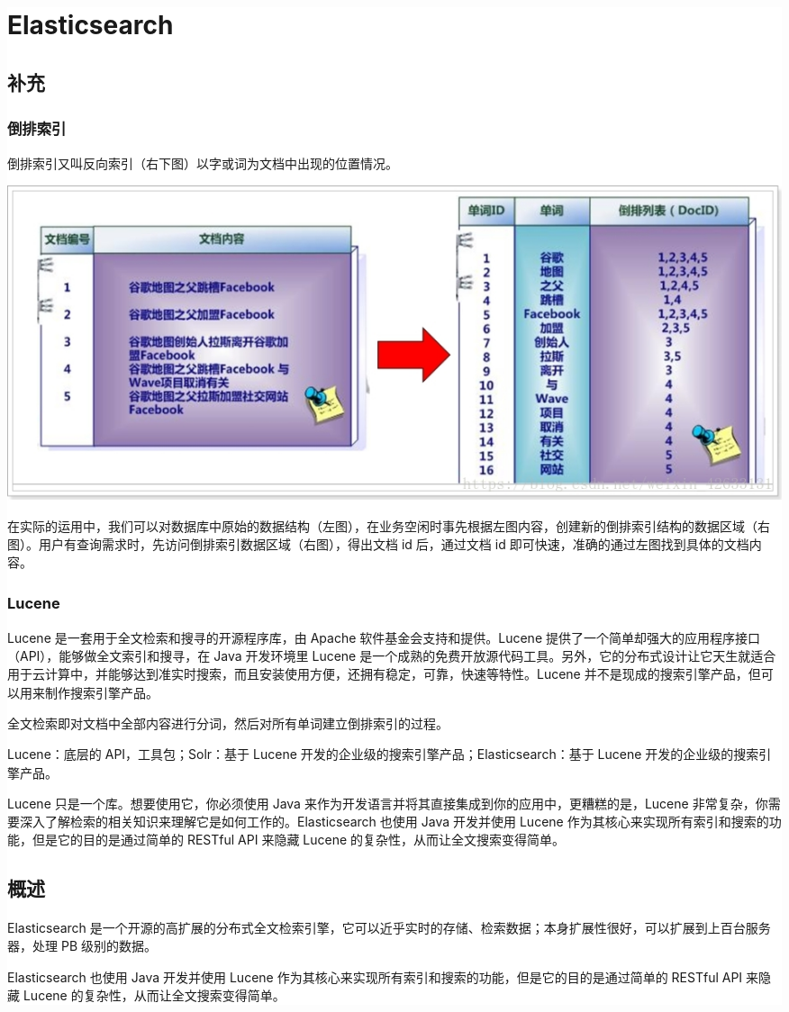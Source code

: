 # Elasticsearch

## 补充

### 倒排索引

倒排索引又叫反向索引（右下图）以字或词为文档中出现的位置情况。

![InvertedIndex](../Resource/InvertedIndex.jpg)

在实际的运用中，我们可以对数据库中原始的数据结构（左图），在业务空闲时事先根据左图内容，创建新的倒排索引结构的数据区域（右图）。用户有查询需求时，先访问倒排索引数据区域（右图），得出文档 id 后，通过文档 id 即可快速，准确的通过左图找到具体的文档内容。

### Lucene

Lucene 是一套用于全文检索和搜寻的开源程序库，由 Apache 软件基金会支持和提供。Lucene 提供了一个简单却强大的应用程序接口（API），能够做全文索引和搜寻，在 Java 开发环境里 Lucene 是一个成熟的免费开放源代码工具。另外，它的分布式设计让它天生就适合用于云计算中，并能够达到准实时搜索，而且安装使用方便，还拥有稳定，可靠，快速等特性。Lucene 并不是现成的搜索引擎产品，但可以用来制作搜索引擎产品。

全文检索即对文档中全部内容进行分词，然后对所有单词建立倒排索引的过程。

Lucene：底层的 API，工具包；Solr：基于 Lucene 开发的企业级的搜索引擎产品；Elasticsearch：基于 Lucene 开发的企业级的搜索引擎产品。

Lucene 只是一个库。想要使用它，你必须使用 Java 来作为开发语言并将其直接集成到你的应用中，更糟糕的是，Lucene 非常复杂，你需要深入了解检索的相关知识来理解它是如何工作的。Elasticsearch 也使用 Java 开发并使用 Lucene 作为其核心来实现所有索引和搜索的功能，但是它的目的是通过简单的 RESTful API 来隐藏 Lucene 的复杂性，从而让全文搜索变得简单。

## 概述

Elasticsearch 是一个开源的高扩展的分布式全文检索引擎，它可以近乎实时的存储、检索数据；本身扩展性很好，可以扩展到上百台服务器，处理 PB 级别的数据。

Elasticsearch 也使用 Java 开发并使用 Lucene 作为其核心来实现所有索引和搜索的功能，但是它的目的是通过简单的 RESTful API 来隐藏 Lucene 的复杂性，从而让全文搜索变得简单。
